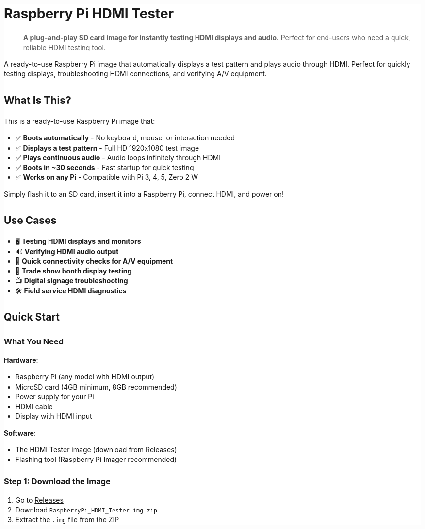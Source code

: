 # Raspberry Pi HDMI Tester

> **A plug-and-play SD card image for instantly testing HDMI displays and audio.**
> Perfect for end-users who need a quick, reliable HDMI testing tool.

A ready-to-use Raspberry Pi image that automatically displays a test pattern and plays audio through HDMI. Perfect for quickly testing displays, troubleshooting HDMI connections, and verifying A/V equipment.

## What Is This?

This is a ready-to-use Raspberry Pi image that:
- ✅ **Boots automatically** - No keyboard, mouse, or interaction needed
- ✅ **Displays a test pattern** - Full HD 1920x1080 test image
- ✅ **Plays continuous audio** - Audio loops infinitely through HDMI
- ✅ **Boots in ~30 seconds** - Fast startup for quick testing
- ✅ **Works on any Pi** - Compatible with Pi 3, 4, 5, Zero 2 W

Simply flash it to an SD card, insert it into a Raspberry Pi, connect HDMI, and power on!

## Use Cases

- 🖥️ **Testing HDMI displays and monitors**
- 🔊 **Verifying HDMI audio output**
- 🔌 **Quick connectivity checks for A/V equipment**
- 🏢 **Trade show booth display testing**
- 📺 **Digital signage troubleshooting**
- 🛠️ **Field service HDMI diagnostics**

## Quick Start

### What You Need

**Hardware**:
- Raspberry Pi (any model with HDMI output)
- MicroSD card (4GB minimum, 8GB recommended)
- Power supply for your Pi
- HDMI cable
- Display with HDMI input

**Software**:
- The HDMI Tester image (download from [Releases](https://github.com/benpaddlejones/Raspberry_HDMI_Tester/releases))
- Flashing tool (Raspberry Pi Imager recommended)

### Step 1: Download the Image

1. Go to [Releases](https://github.com/benpaddlejones/Raspberry_HDMI_Tester/releases)
2. Download `RaspberryPi_HDMI_Tester.img.zip`
3. Extract the `.img` file from the ZIP
